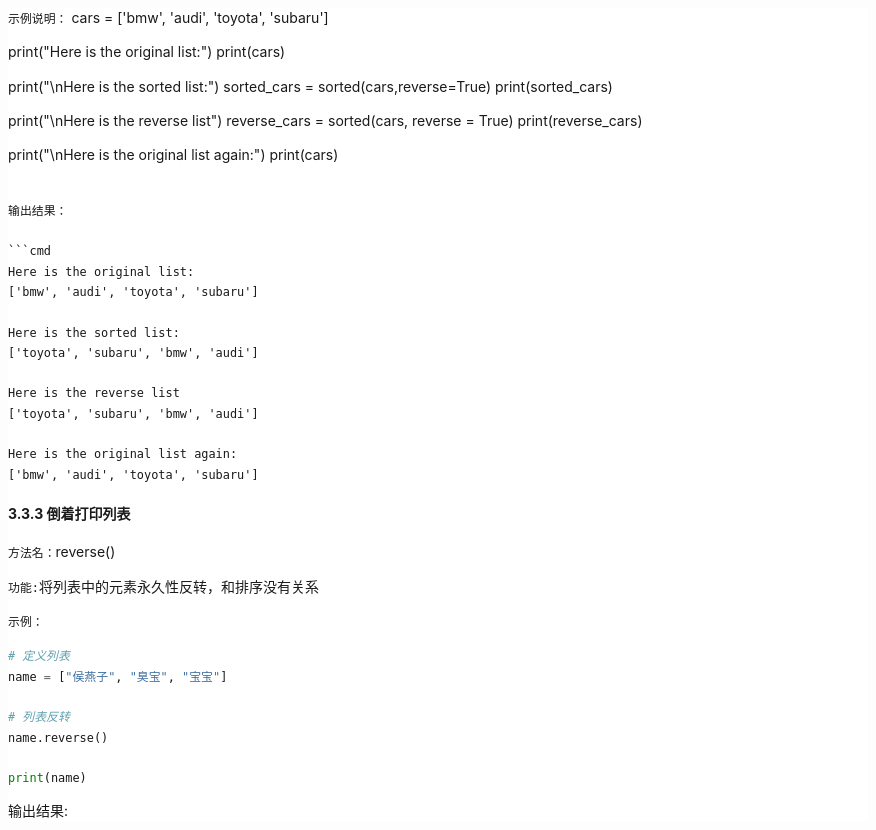 ```示例说明：```
cars = ['bmw', 'audi', 'toyota', 'subaru']

print("Here is the original list:")
print(cars)

print("\nHere is the sorted list:")
sorted_cars = sorted(cars,reverse=True)
print(sorted_cars)

print("\nHere is the reverse list")
reverse_cars = sorted(cars, reverse = True)
print(reverse_cars)

print("\nHere is the original list again:")
print(cars)
```

输出结果：

```cmd
Here is the original list:
['bmw', 'audi', 'toyota', 'subaru']

Here is the sorted list:
['toyota', 'subaru', 'bmw', 'audi']

Here is the reverse list
['toyota', 'subaru', 'bmw', 'audi']

Here is the original list again:
['bmw', 'audi', 'toyota', 'subaru']
```



#### 3.3.3 倒着打印列表

```方法名：```reverse()

```功能:```将列表中的元素永久性反转，和排序没有关系

```示例：```

```python
# 定义列表
name = ["侯燕子", "臭宝", "宝宝"]

# 列表反转
name.reverse()

print(name)
```

输出结果:

